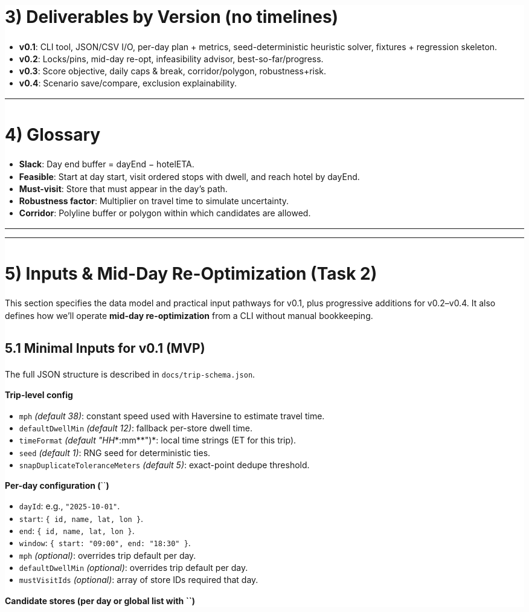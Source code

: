 
# 3\) Deliverables by Version (no timelines)

- **v0.1**: CLI tool, JSON/CSV I/O, per-day plan \+ metrics, seed-deterministic heuristic solver, fixtures \+ regression skeleton.  
- **v0.2**: Locks/pins, mid-day re-opt, infeasibility advisor, best-so-far/progress.  
- **v0.3**: Score objective, daily caps & break, corridor/polygon, robustness+risk.  
- **v0.4**: Scenario save/compare, exclusion explainability.

---

# 4\) Glossary

- **Slack**: Day end buffer \= dayEnd − hotelETA.  
- **Feasible**: Start at day start, visit ordered stops with dwell, and reach hotel by dayEnd.  
- **Must-visit**: Store that must appear in the day’s path.  
- **Robustness factor**: Multiplier on travel time to simulate uncertainty.  
- **Corridor**: Polyline buffer or polygon within which candidates are allowed.

---

---

# 5\) Inputs & Mid-Day Re-Optimization (Task 2\)

This section specifies the data model and practical input pathways for v0.1, plus progressive additions for v0.2–v0.4. It also defines how we’ll operate **mid-day re-optimization** from a CLI without manual bookkeeping.

## 5.1 Minimal Inputs for v0.1 (MVP)

The full JSON structure is described in `docs/trip-schema.json`.

**Trip-level config**

- `mph` *(default 38\)*: constant speed used with Haversine to estimate travel time.  
- `defaultDwellMin` *(default 12\)*: fallback per-store dwell time.  
- `timeFormat` *(default "HH*\*:mm\*\*")\*: local time strings (ET for this trip).  
- `seed` *(default 1\)*: RNG seed for deterministic ties.  
- `snapDuplicateToleranceMeters` *(default 5\)*: exact-point dedupe threshold.

**Per-day configuration (**\`\`**)**

- `dayId`: e.g., `"2025-10-01"`.  
- `start`: `{ id, name, lat, lon }`.  
- `end`: `{ id, name, lat, lon }`.  
- `window`: `{ start: "09:00", end: "18:30" }`.  
- `mph` *(optional)*: overrides trip default per day.  
- `defaultDwellMin` *(optional)*: overrides trip default per day.  
- `mustVisitIds` *(optional)*: array of store IDs required that day.

**Candidate stores (per day or global list with \`\`)**
